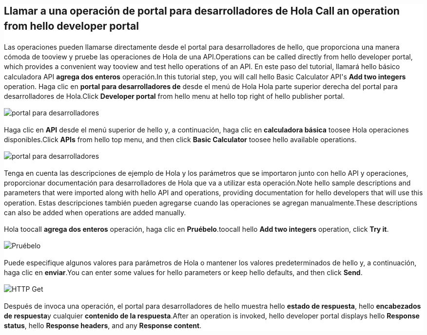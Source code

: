## <span data-ttu-id="fea5c-189"><a name="call-operation"></a>Llamar a una operación de portal para desarrolladores de Hola</span><span class="sxs-lookup"><span data-stu-id="fea5c-189"><a name="call-operation"> </a>Call an operation from hello developer portal</span></span>
<span data-ttu-id="fea5c-190">Las operaciones pueden llamarse directamente desde el portal para desarrolladores de hello, que proporciona una manera cómoda de tooview y pruebe las operaciones de Hola de una API.</span><span class="sxs-lookup"><span data-stu-id="fea5c-190">Operations can be called directly from hello developer portal, which provides a convenient way tooview and test hello operations of an API.</span></span> <span data-ttu-id="fea5c-191">En este paso del tutorial, llamará hello básico calculadora API **agrega dos enteros** operación.</span><span class="sxs-lookup"><span data-stu-id="fea5c-191">In this tutorial step, you will call hello Basic Calculator API's **Add two integers** operation.</span></span> <span data-ttu-id="fea5c-192">Haga clic en **portal para desarrolladores de** desde el menú de Hola Hola parte superior derecha del portal para desarrolladores de Hola.</span><span class="sxs-lookup"><span data-stu-id="fea5c-192">Click **Developer portal** from hello menu at hello top right of hello publisher portal.</span></span>

![portal para desarrolladores][api-management-developer-portal-menu]

<span data-ttu-id="fea5c-194">Haga clic en **API** desde el menú superior de hello y, a continuación, haga clic en **calculadora básica** toosee Hola operaciones disponibles.</span><span class="sxs-lookup"><span data-stu-id="fea5c-194">Click **APIs** from hello top menu, and then click **Basic Calculator** toosee hello available operations.</span></span>

![portal para desarrolladores][api-management-developer-portal-calc-api]

<span data-ttu-id="fea5c-196">Tenga en cuenta las descripciones de ejemplo de Hola y los parámetros que se importaron junto con hello API y operaciones, proporcionar documentación para desarrolladores de Hola que va a utilizar esta operación.</span><span class="sxs-lookup"><span data-stu-id="fea5c-196">Note hello sample descriptions and parameters that were imported along with hello API and operations, providing documentation for hello developers that will use this operation.</span></span> <span data-ttu-id="fea5c-197">Estas descripciones también pueden agregarse cuando las operaciones se agregan manualmente.</span><span class="sxs-lookup"><span data-stu-id="fea5c-197">These descriptions can also be added when operations are added manually.</span></span>

<span data-ttu-id="fea5c-198">Hola toocall **agrega dos enteros** operación, haga clic en **Pruébelo**.</span><span class="sxs-lookup"><span data-stu-id="fea5c-198">toocall hello **Add two integers** operation, click **Try it**.</span></span>

![Pruébelo][api-management-developer-portal-calc-api-console]

<span data-ttu-id="fea5c-200">Puede especifique algunos valores para parámetros de Hola o mantener los valores predeterminados de hello y, a continuación, haga clic en **enviar**.</span><span class="sxs-lookup"><span data-stu-id="fea5c-200">You can enter some values for hello parameters or keep hello defaults, and then click **Send**.</span></span>

![HTTP Get][api-management-invoke-get]

<span data-ttu-id="fea5c-202">Después de invoca una operación, el portal para desarrolladores de hello muestra hello **estado de respuesta**, hello **encabezados de respuesta**y cualquier **contenido de la respuesta**.</span><span class="sxs-lookup"><span data-stu-id="fea5c-202">After an operation is invoked, hello developer portal displays hello **Response status**, hello **Response headers**, and any **Response content**.</span></span>


[Azure Free Trial]: http://azure.microsoft.com/pricing/free-trial/?WT.mc_id=api_management_hero_a
[Create an API Management instance]: #create-service-instance
[Create an API]: #create-api
[Add an operation]: #add-operation
[Add hello new API tooa product]: #add-api-to-product
[Subscribe toohello product that contains hello API]: #subscribe
[Call an operation from hello Developer Portal]: #call-operation
[View analytics]: #view-analytics
[Next steps]: #next-steps
[How toomanage developer accounts in Azure API Management]: api-management-howto-create-or-invite-developers.md
[Configure API settings]: api-management-howto-create-apis.md#configure-api-settings
[How tooconfigure notifications and email templates in Azure API Management]: api-management-howto-configure-notifications.md
[Responses]: api-management-howto-add-operations.md#responses
[How create and publish a product]: api-management-howto-add-products.md
[API Management pricing]: http://azure.microsoft.com/pricing/details/api-management/
[Azure Portal]: https://portal.azure.com/
[api-management-management-console]: ./media/api-management-get-started/api-management-management-console.png
[api-management-create-instance-menu]: ./media/api-management-get-started/api-management-create-instance-menu.png
[api-management-create-instance-step1]: ./media/api-management-get-started/api-management-create-instance-step1.png
[api-management-create-instance-step2]: ./media/api-management-get-started/api-management-create-instance-step2.png
[api-management-instance-created]: ./media/api-management-get-started/api-management-instance-created.png
[api-management-import-api]: ./media/api-management-get-started/api-management-import-api.png
[api-management-import-new-api]: ./media/api-management-get-started/api-management-import-new-api.png
[api-management-imported-api-summary]: ./media/api-management-get-started/api-management-imported-api-summary.png
[api-management-calc-operations]: ./media/api-management-get-started/api-management-calc-operations.png
[api-management-list-products]: ./media/api-management-get-started/api-management-list-products.png
[api-management-add-api-to-product]: ./media/api-management-get-started/api-management-add-api-to-product.png
[api-management-add-myechoapi-to-product]: ./media/api-management-get-started/api-management-add-myechoapi-to-product.png
[api-management-api-added-to-product]: ./media/api-management-get-started/api-management-api-added-to-product.png
[api-management-developers]: ./media/api-management-get-started/api-management-developers.png
[api-management-add-subscription]: ./media/api-management-get-started/api-management-add-subscription.png
[api-management-add-subscription-window]: ./media/api-management-get-started/api-management-add-subscription-window.png
[api-management-subscription-added]: ./media/api-management-get-started/api-management-subscription-added.png
[api-management-developer-portal-menu]: ./media/api-management-get-started/api-management-developer-portal-menu.png
[api-management-developer-portal-calc-api]: ./media/api-management-get-started/api-management-developer-portal-calc-api.png
[api-management-developer-portal-calc-api-console]: ./media/api-management-get-started/api-management-developer-portal-calc-api-console.png
[api-management-invoke-get]: ./media/api-management-get-started/api-management-invoke-get.png
[api-management-invoke-get-response]: ./media/api-management-get-started/api-management-invoke-get-response.png
[api-management-manage-menu]: ./media/api-management-get-started/api-management-manage-menu.png
[api-management-dashboard]: ./media/api-management-get-started/api-management-dashboard.png
[api-management-add-response]: ./media/api-management-get-started/api-management-add-response.png
[api-management-add-response-window]: ./media/api-management-get-started/api-management-add-response-window.png
[api-management-developer-key]: ./media/api-management-get-started/api-management-developer-key.png
[api-management-mouse-over]: ./media/api-management-get-started/api-management-mouse-over.png
[api-management-api-summary-metrics]: ./media/api-management-get-started/api-management-api-summary-metrics.png
[api-management-analytics-overview]: ./media/api-management-get-started/api-management-analytics-overview.png
[api-management-analytics-usage]: ./media/api-management-get-started/api-management-analytics-usage.png
[api-management-]: ./media/api-management-get-started/api-management-.png
[api-management-]: ./media/api-management-get-started/api-management-.png